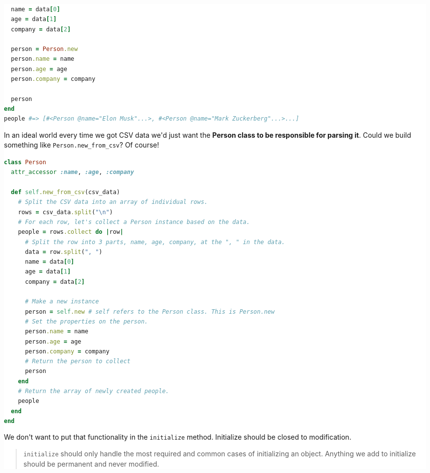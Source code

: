 ```ruby
  name = data[0]
  age = data[1]
  company = data[2]
  
  person = Person.new
  person.name = name
  person.age = age
  person.company = company
  
  person
end
people #=> [#<Person @name="Elon Musk"...>, #<Person @name="Mark Zuckerberg"...>...]
```

In an ideal world every time we got CSV data we'd just want the **Person class to be responsible for parsing it**. Could we build something like `Person.new_from_csv`? Of course!

```ruby
class Person
  attr_accessor :name, :age, :company
 
  def self.new_from_csv(csv_data)
    # Split the CSV data into an array of individual rows.
    rows = csv_data.split("\n")
    # For each row, let's collect a Person instance based on the data.
    people = rows.collect do |row|
      # Split the row into 3 parts, name, age, company, at the ", " in the data.
      data = row.split(", ")
      name = data[0]
      age = data[1]
      company = data[2]
 
      # Make a new instance
      person = self.new # self refers to the Person class. This is Person.new
      # Set the properties on the person.
      person.name = name
      person.age = age
      person.company = company
      # Return the person to collect
      person
    end
    # Return the array of newly created people.
    people
  end
end
```

We don't want to put that functionality in the `initialize` method. Initialize should be closed to modification. 

> `initialize` should only handle the most required and common cases of initializing an object. Anything we add to initialize should be permanent and never modified. 
